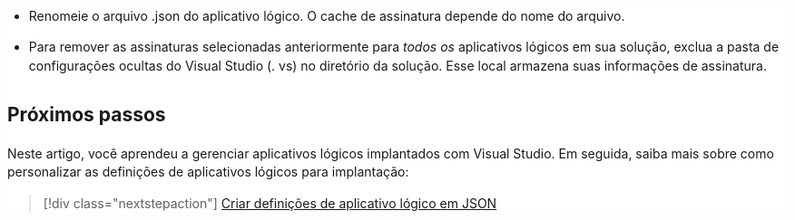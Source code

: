 * Renomeie o arquivo .json do aplicativo lógico. O cache de assinatura depende do nome do arquivo.

* Para remover as assinaturas selecionadas anteriormente para *todos os* aplicativos lógicos em sua solução, exclua a pasta de configurações ocultas do Visual Studio (. vs) no diretório da solução. Esse local armazena suas informações de assinatura.

## <a name="next-steps"></a>Próximos passos

Neste artigo, você aprendeu a gerenciar aplicativos lógicos implantados com Visual Studio. Em seguida, saiba mais sobre como personalizar as definições de aplicativos lógicos para implantação:

> [!div class="nextstepaction"]
> [Criar definições de aplicativo lógico em JSON](../logic-apps/logic-apps-author-definitions.md)
